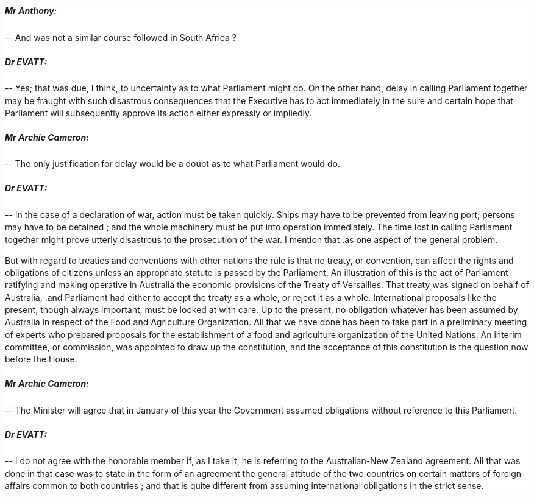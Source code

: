 ##### Mr Anthony:

-- And was not a similar course followed in South Africa ? 

##### Dr EVATT:

-- Yes; that was due, I think, to uncertainty as to what Parliament might do. On the other hand, delay in calling Parliament together may be fraught with such disastrous consequences that the Executive has to act immediately in the sure and certain hope that Parliament will subsequently approve its action either expressly or impliedly. 

##### Mr Archie Cameron:

-- The only justification for delay would be a doubt as to what Parliament would do. 

##### Dr EVATT:

-- In the case of a declaration of war, action must be taken quickly. Ships may have to be prevented from leaving port; persons may have to be detained ; and the whole machinery must be put into operation immediately. The time lost in calling Parliament together might prove utterly disastrous to the prosecution of the war. I mention that .as one aspect of the general problem. 

But with regard to treaties and conventions with other nations the rule is that no treaty, or convention, can affect the rights and obligations of citizens unless an appropriate statute is passed by the Parliament. An illustration of this is the act of Parliament ratifying and making operative in Australia the economic provisions of the Treaty of Versailles. That treaty was signed on behalf of Australia, .and Parliament had either to accept the treaty as a whole, or reject it as a whole. International proposals like the present, though always important, must be looked at with care. Up to the present, no obligation whatever has been assumed by Australia in respect of the Food and Agriculture Organization. All that we have done has been to take part in a preliminary meeting of experts who prepared proposals for the establishment of a food and agriculture organization of the United Nations. An interim committee, or commission, was appointed to draw up the constitution, and the acceptance of this constitution is the question now before the House. 

##### Mr Archie Cameron:

-- The Minister will agree that in January of this year the Government assumed obligations without reference to this Parliament. 

##### Dr EVATT:

-- I do not agree with the honorable member if, as I take it, he is referring to the Australian-New Zealand agreement. All that was done in that case was to state in the form of an agreement the general attitude of the two countries on certain matters of foreign affairs common to both countries ; and that is quite different from assuming international obligations in the strict sense. 
